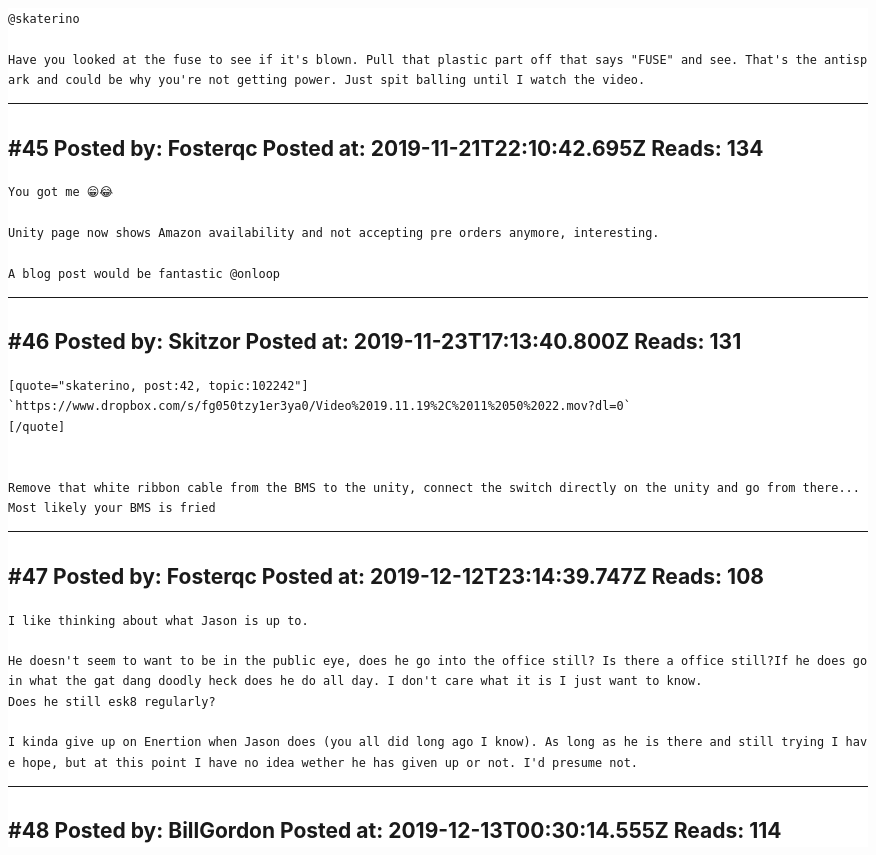 ```
@skaterino

Have you looked at the fuse to see if it's blown. Pull that plastic part off that says "FUSE" and see. That's the antispark and could be why you're not getting power. Just spit balling until I watch the video.
```

---
## \#45 Posted by: Fosterqc Posted at: 2019-11-21T22:10:42.695Z Reads: 134

```
You got me 😁😂

Unity page now shows Amazon availability and not accepting pre orders anymore, interesting.

A blog post would be fantastic @onloop
```

---
## \#46 Posted by: Skitzor Posted at: 2019-11-23T17:13:40.800Z Reads: 131

```
[quote="skaterino, post:42, topic:102242"]
`https://www.dropbox.com/s/fg050tzy1er3ya0/Video%2019.11.19%2C%2011%2050%2022.mov?dl=0`
[/quote]


Remove that white ribbon cable from the BMS to the unity, connect the switch directly on the unity and go from there... Most likely your BMS is fried
```

---
## \#47 Posted by: Fosterqc Posted at: 2019-12-12T23:14:39.747Z Reads: 108

```
I like thinking about what Jason is up to.

He doesn't seem to want to be in the public eye, does he go into the office still? Is there a office still?If he does go in what the gat dang doodly heck does he do all day. I don't care what it is I just want to know. 
Does he still esk8 regularly?

I kinda give up on Enertion when Jason does (you all did long ago I know). As long as he is there and still trying I have hope, but at this point I have no idea wether he has given up or not. I'd presume not.
```

---
## \#48 Posted by: BillGordon Posted at: 2019-12-13T00:30:14.555Z Reads: 114
